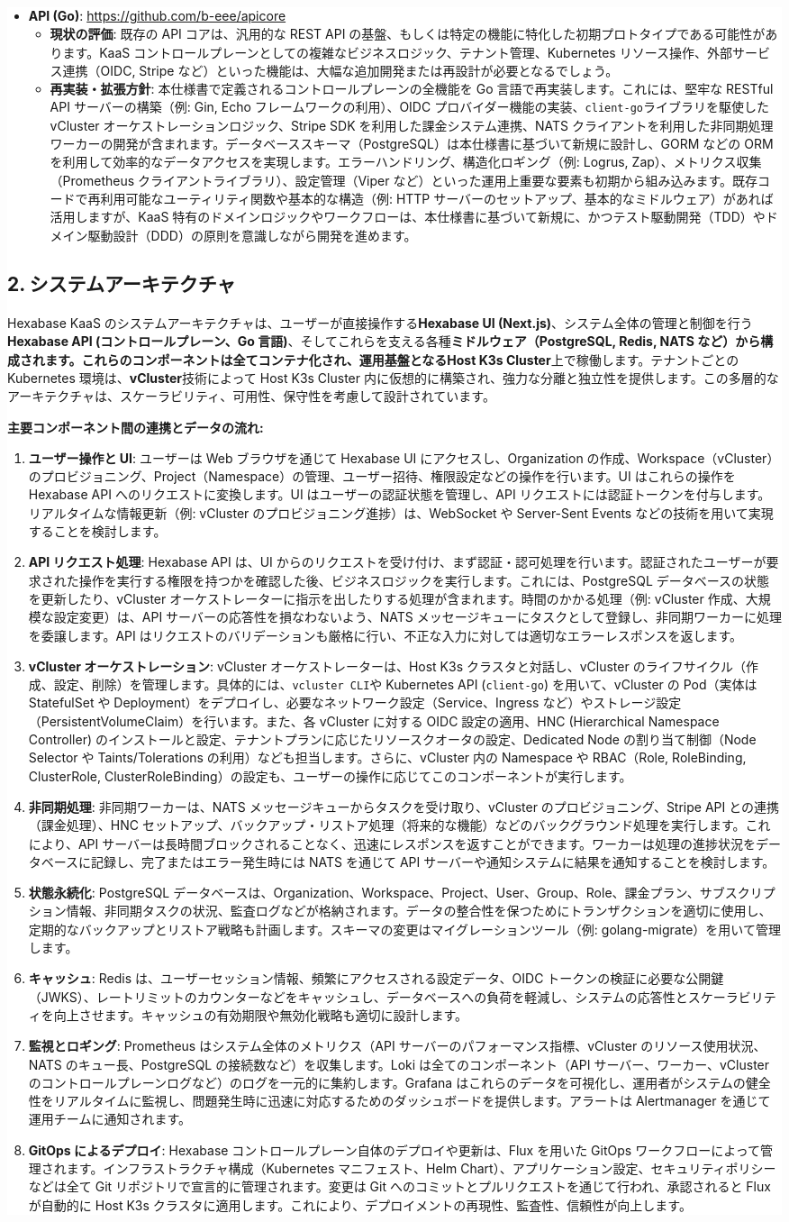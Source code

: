 - **API (Go)**: <https://github.com/b-eee/apicore>
  - **現状の評価**: 既存の API コアは、汎用的な REST API の基盤、もしくは特定の機能に特化した初期プロトタイプである可能性があります。KaaS コントロールプレーンとしての複雑なビジネスロジック、テナント管理、Kubernetes リソース操作、外部サービス連携（OIDC, Stripe など）といった機能は、大幅な追加開発または再設計が必要となるでしょう。
  - **再実装・拡張方針**: 本仕様書で定義されるコントロールプレーンの全機能を Go 言語で再実装します。これには、堅牢な RESTful API サーバーの構築（例: Gin, Echo フレームワークの利用）、OIDC プロバイダー機能の実装、`client-go`ライブラリを駆使した vCluster オーケストレーションロジック、Stripe SDK を利用した課金システム連携、NATS クライアントを利用した非同期処理ワーカーの開発が含まれます。データベーススキーマ（PostgreSQL）は本仕様書に基づいて新規に設計し、GORM などの ORM を利用して効率的なデータアクセスを実現します。エラーハンドリング、構造化ロギング（例: Logrus, Zap）、メトリクス収集（Prometheus クライアントライブラリ）、設定管理（Viper など）といった運用上重要な要素も初期から組み込みます。既存コードで再利用可能なユーティリティ関数や基本的な構造（例: HTTP サーバーのセットアップ、基本的なミドルウェア）があれば活用しますが、KaaS 特有のドメインロジックやワークフローは、本仕様書に基づいて新規に、かつテスト駆動開発（TDD）やドメイン駆動設計（DDD）の原則を意識しながら開発を進めます。

## 2. システムアーキテクチャ

Hexabase KaaS のシステムアーキテクチャは、ユーザーが直接操作する**Hexabase UI (Next.js)**、システム全体の管理と制御を行う**Hexabase API (コントロールプレーン、Go 言語)**、そしてこれらを支える各種**ミドルウェア（PostgreSQL, Redis, NATS など）**から構成されます。これらのコンポーネントは全てコンテナ化され、運用基盤となる**Host K3s Cluster**上で稼働します。テナントごとの Kubernetes 環境は、**vCluster**技術によって Host K3s Cluster 内に仮想的に構築され、強力な分離と独立性を提供します。この多層的なアーキテクチャは、スケーラビリティ、可用性、保守性を考慮して設計されています。

**主要コンポーネント間の連携とデータの流れ:**

1.  **ユーザー操作と UI**: ユーザーは Web ブラウザを通じて Hexabase UI にアクセスし、Organization の作成、Workspace（vCluster）のプロビジョニング、Project（Namespace）の管理、ユーザー招待、権限設定などの操作を行います。UI はこれらの操作を Hexabase API へのリクエストに変換します。UI はユーザーの認証状態を管理し、API リクエストには認証トークンを付与します。リアルタイムな情報更新（例: vCluster のプロビジョニング進捗）は、WebSocket や Server-Sent Events などの技術を用いて実現することを検討します。

2.  **API リクエスト処理**: Hexabase API は、UI からのリクエストを受け付け、まず認証・認可処理を行います。認証されたユーザーが要求された操作を実行する権限を持つかを確認した後、ビジネスロジックを実行します。これには、PostgreSQL データベースの状態を更新したり、vCluster オーケストレーターに指示を出したりする処理が含まれます。時間のかかる処理（例: vCluster 作成、大規模な設定変更）は、API サーバーの応答性を損なわないよう、NATS メッセージキューにタスクとして登録し、非同期ワーカーに処理を委譲します。API はリクエストのバリデーションも厳格に行い、不正な入力に対しては適切なエラーレスポンスを返します。

3.  **vCluster オーケストレーション**: vCluster オーケストレーターは、Host K3s クラスタと対話し、vCluster のライフサイクル（作成、設定、削除）を管理します。具体的には、`vcluster CLI`や Kubernetes API (`client-go`) を用いて、vCluster の Pod（実体は StatefulSet や Deployment）をデプロイし、必要なネットワーク設定（Service、Ingress など）やストレージ設定（PersistentVolumeClaim）を行います。また、各 vCluster に対する OIDC 設定の適用、HNC (Hierarchical Namespace Controller) のインストールと設定、テナントプランに応じたリソースクオータの設定、Dedicated Node の割り当て制御（Node Selector や Taints/Tolerations の利用）なども担当します。さらに、vCluster 内の Namespace や RBAC（Role, RoleBinding, ClusterRole, ClusterRoleBinding）の設定も、ユーザーの操作に応じてこのコンポーネントが実行します。

4.  **非同期処理**: 非同期ワーカーは、NATS メッセージキューからタスクを受け取り、vCluster のプロビジョニング、Stripe API との連携（課金処理）、HNC セットアップ、バックアップ・リストア処理（将来的な機能）などのバックグラウンド処理を実行します。これにより、API サーバーは長時間ブロックされることなく、迅速にレスポンスを返すことができます。ワーカーは処理の進捗状況をデータベースに記録し、完了またはエラー発生時には NATS を通じて API サーバーや通知システムに結果を通知することを検討します。

5.  **状態永続化**: PostgreSQL データベースは、Organization、Workspace、Project、User、Group、Role、課金プラン、サブスクリプション情報、非同期タスクの状況、監査ログなどが格納されます。データの整合性を保つためにトランザクションを適切に使用し、定期的なバックアップとリストア戦略も計画します。スキーマの変更はマイグレーションツール（例: golang-migrate）を用いて管理します。

6.  **キャッシュ**: Redis は、ユーザーセッション情報、頻繁にアクセスされる設定データ、OIDC トークンの検証に必要な公開鍵（JWKS）、レートリミットのカウンターなどをキャッシュし、データベースへの負荷を軽減し、システムの応答性とスケーラビリティを向上させます。キャッシュの有効期限や無効化戦略も適切に設計します。

7.  **監視とロギング**: Prometheus はシステム全体のメトリクス（API サーバーのパフォーマンス指標、vCluster のリソース使用状況、NATS のキュー長、PostgreSQL の接続数など）を収集します。Loki は全てのコンポーネント（API サーバー、ワーカー、vCluster のコントロールプレーンログなど）のログを一元的に集約します。Grafana はこれらのデータを可視化し、運用者がシステムの健全性をリアルタイムに監視し、問題発生時に迅速に対応するためのダッシュボードを提供します。アラートは Alertmanager を通じて運用チームに通知されます。

8.  **GitOps によるデプロイ**: Hexabase コントロールプレーン自体のデプロイや更新は、Flux を用いた GitOps ワークフローによって管理されます。インフラストラクチャ構成（Kubernetes マニフェスト、Helm Chart）、アプリケーション設定、セキュリティポリシーなどは全て Git リポジトリで宣言的に管理されます。変更は Git へのコミットとプルリクエストを通じて行われ、承認されると Flux が自動的に Host K3s クラスタに適用します。これにより、デプロイメントの再現性、監査性、信頼性が向上します。
